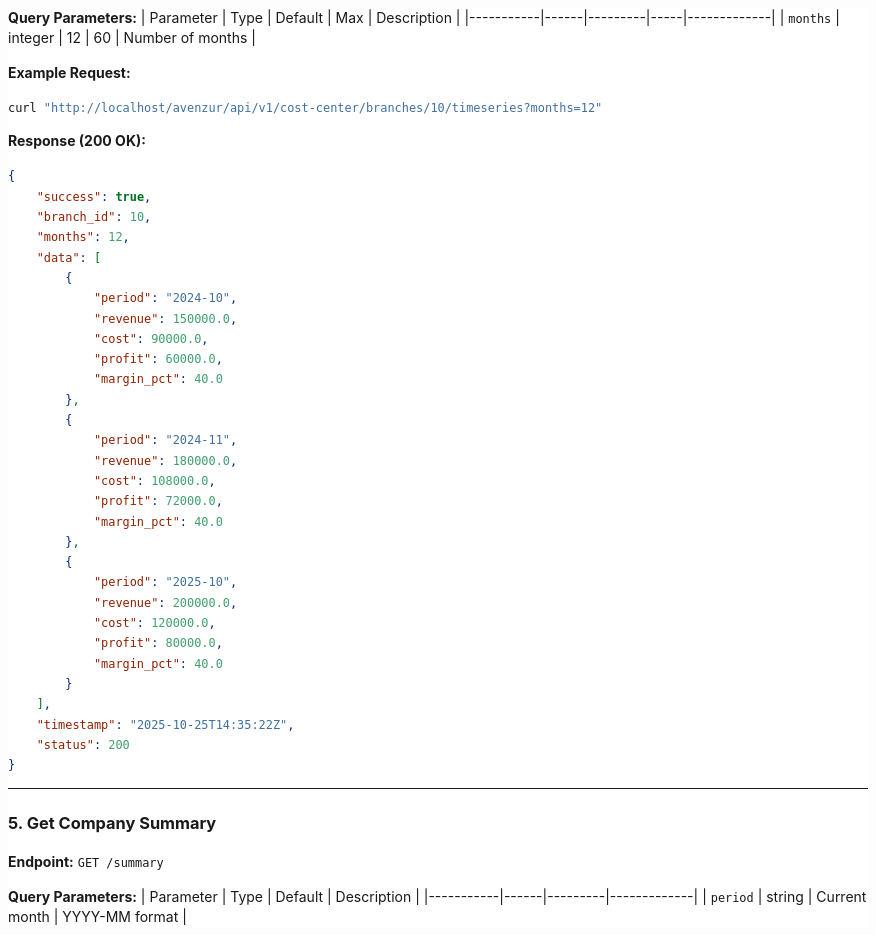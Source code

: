 **Query Parameters:**
| Parameter | Type | Default | Max | Description |
|-----------|------|---------|-----|-------------|
| `months` | integer | 12 | 60 | Number of months |

**Example Request:**

```bash
curl "http://localhost/avenzur/api/v1/cost-center/branches/10/timeseries?months=12"
```

**Response (200 OK):**

```json
{
	"success": true,
	"branch_id": 10,
	"months": 12,
	"data": [
		{
			"period": "2024-10",
			"revenue": 150000.0,
			"cost": 90000.0,
			"profit": 60000.0,
			"margin_pct": 40.0
		},
		{
			"period": "2024-11",
			"revenue": 180000.0,
			"cost": 108000.0,
			"profit": 72000.0,
			"margin_pct": 40.0
		},
		{
			"period": "2025-10",
			"revenue": 200000.0,
			"cost": 120000.0,
			"profit": 80000.0,
			"margin_pct": 40.0
		}
	],
	"timestamp": "2025-10-25T14:35:22Z",
	"status": 200
}
```

---

### 5. Get Company Summary

**Endpoint:** `GET /summary`

**Query Parameters:**
| Parameter | Type | Default | Description |
|-----------|------|---------|-------------|
| `period` | string | Current month | YYYY-MM format |
